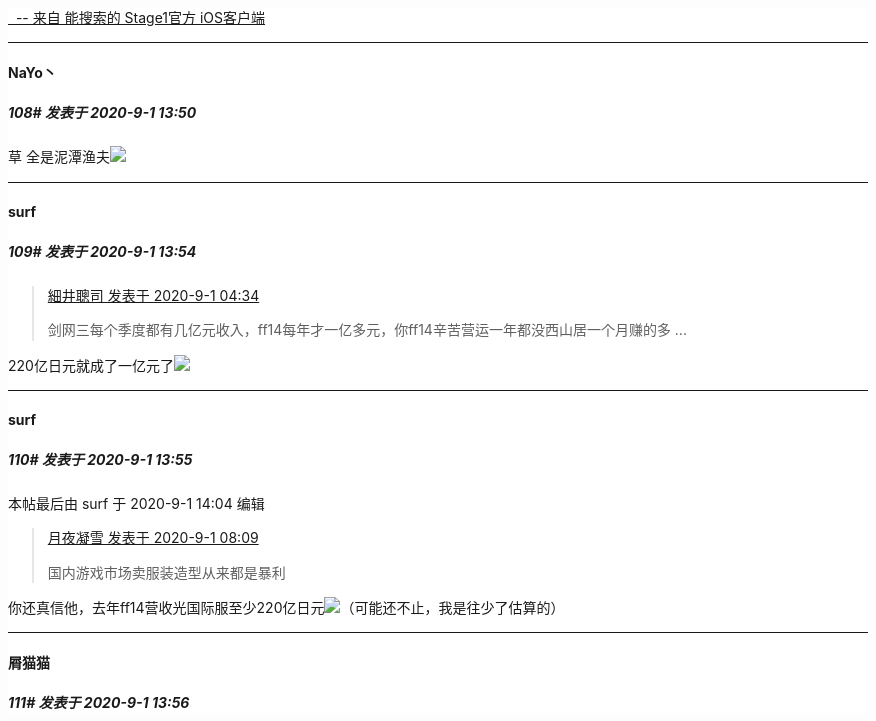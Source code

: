[  -- 来自 能搜索的 Stage1官方 iOS客户端](https://itunes.apple.com/fi/app/saraba1st/id1221237470?mt=8)







-----

####  NaYo丶  
##### 108#       发表于 2020-9-1 13:50




草 全是泥潭渔夫<img src="https://static.saraba1st.com/image/smiley/face2017/067.png" referrerpolicy="no-referrer">







-----

####  surf  
##### 109#       发表于 2020-9-1 13:54



<blockquote><a href="httphttps://bbs.saraba1st.com/2b/forum.php?mod=redirect&amp;goto=findpost&amp;pid=48606808&amp;ptid=1957130" target="_blank">細井聰司 发表于 2020-9-1 04:34</a>

剑网三每个季度都有几亿元收入，ff14每年才一亿多元，你ff14辛苦营运一年都没西山居一个月赚的多 ...</blockquote>
220亿日元就成了一亿元了<img src="https://static.saraba1st.com/image/smiley/face2017/009.gif" referrerpolicy="no-referrer">







-----

####  surf  
##### 110#       发表于 2020-9-1 13:55



 本帖最后由 surf 于 2020-9-1 14:04 编辑 
<blockquote><a href="httphttps://bbs.saraba1st.com/2b/forum.php?mod=redirect&amp;goto=findpost&amp;pid=48607179&amp;ptid=1957130" target="_blank">月夜凝雪 发表于 2020-9-1 08:09</a>

国内游戏市场卖服装造型从来都是暴利</blockquote>
你还真信他，去年ff14营收光国际服至少220亿日元<img src="https://static.saraba1st.com/image/smiley/face2017/009.gif" referrerpolicy="no-referrer">（可能还不止，我是往少了估算的）







-----

####  屑猫猫  
##### 111#       发表于 2020-9-1 13:56
